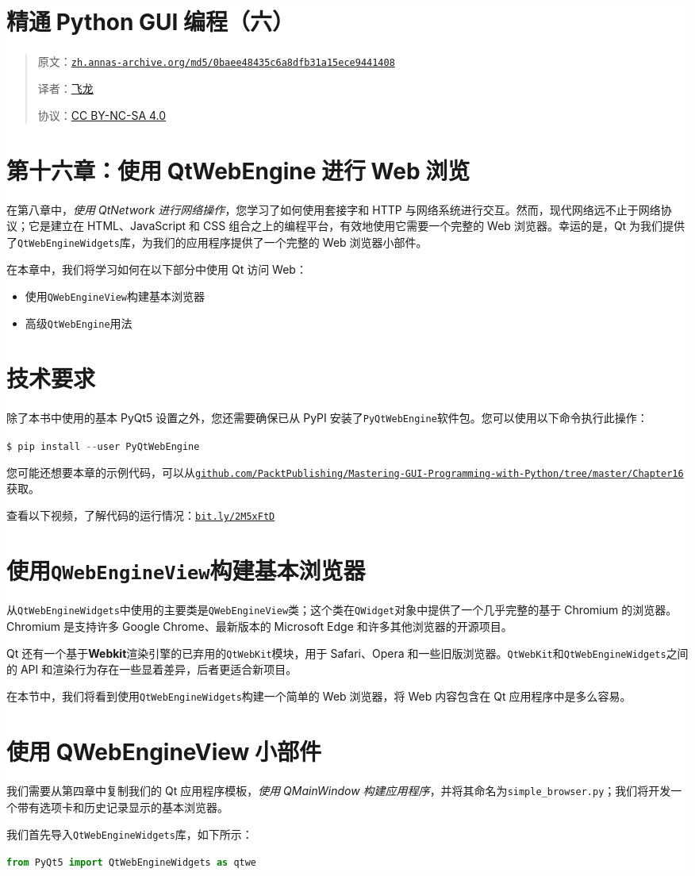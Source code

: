 # 精通 Python GUI 编程（六）

> 原文：[`zh.annas-archive.org/md5/0baee48435c6a8dfb31a15ece9441408`](https://zh.annas-archive.org/md5/0baee48435c6a8dfb31a15ece9441408)
> 
> 译者：[飞龙](https://github.com/wizardforcel)
> 
> 协议：[CC BY-NC-SA 4.0](http://creativecommons.org/licenses/by-nc-sa/4.0/)

# 第十六章：使用 QtWebEngine 进行 Web 浏览

在第八章中，*使用 QtNetwork 进行网络操作*，您学习了如何使用套接字和 HTTP 与网络系统进行交互。然而，现代网络远不止于网络协议；它是建立在 HTML、JavaScript 和 CSS 组合之上的编程平台，有效地使用它需要一个完整的 Web 浏览器。幸运的是，Qt 为我们提供了`QtWebEngineWidgets`库，为我们的应用程序提供了一个完整的 Web 浏览器小部件。

在本章中，我们将学习如何在以下部分中使用 Qt 访问 Web：

+   使用`QWebEngineView`构建基本浏览器

+   高级`QtWebEngine`用法

# 技术要求

除了本书中使用的基本 PyQt5 设置之外，您还需要确保已从 PyPI 安装了`PyQtWebEngine`软件包。您可以使用以下命令执行此操作：

```py
$ pip install --user PyQtWebEngine
```

您可能还想要本章的示例代码，可以从[`github.com/PacktPublishing/Mastering-GUI-Programming-with-Python/tree/master/Chapter16`](https://github.com/PacktPublishing/Mastering-GUI-Programming-with-Python/tree/master/Chapter16)获取。

查看以下视频，了解代码的运行情况：[`bit.ly/2M5xFtD`](http://bit.ly/2M5xFtD)

# 使用`QWebEngineView`构建基本浏览器

从`QtWebEngineWidgets`中使用的主要类是`QWebEngineView`类；这个类在`QWidget`对象中提供了一个几乎完整的基于 Chromium 的浏览器。Chromium 是支持许多 Google Chrome、最新版本的 Microsoft Edge 和许多其他浏览器的开源项目。

Qt 还有一个基于**Webkit**渲染引擎的已弃用的`QtWebKit`模块，用于 Safari、Opera 和一些旧版浏览器。`QtWebKit`和`QtWebEngineWidgets`之间的 API 和渲染行为存在一些显着差异，后者更适合新项目。

在本节中，我们将看到使用`QtWebEngineWidgets`构建一个简单的 Web 浏览器，将 Web 内容包含在 Qt 应用程序中是多么容易。

# 使用 QWebEngineView 小部件

我们需要从第四章中复制我们的 Qt 应用程序模板，*使用 QMainWindow 构建应用程序*，并将其命名为`simple_browser.py`；我们将开发一个带有选项卡和历史记录显示的基本浏览器。

我们首先导入`QtWebEngineWidgets`库，如下所示：

```py
from PyQt5 import QtWebEngineWidgets as qtwe
```
